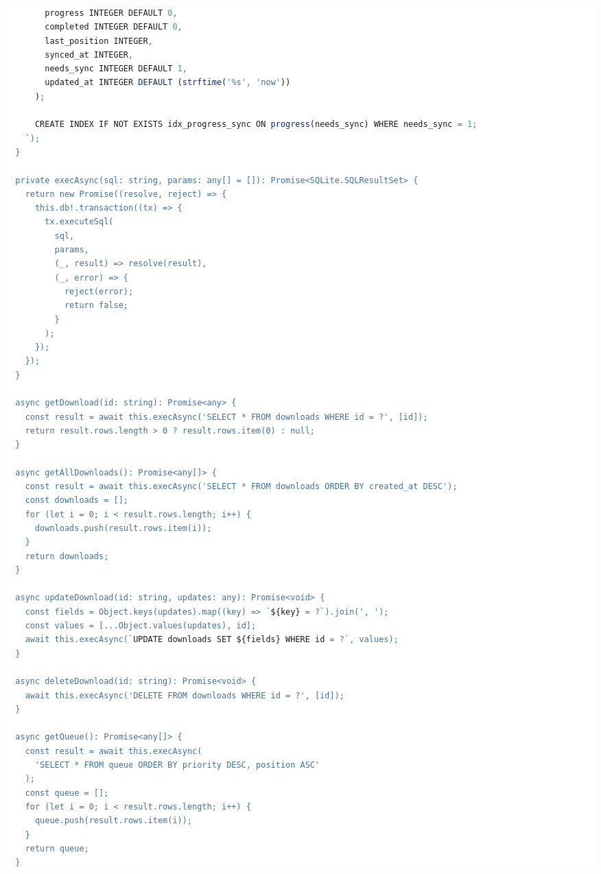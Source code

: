```typescript
        progress INTEGER DEFAULT 0,
        completed INTEGER DEFAULT 0,
        last_position INTEGER,
        synced_at INTEGER,
        needs_sync INTEGER DEFAULT 1,
        updated_at INTEGER DEFAULT (strftime('%s', 'now'))
      );

      CREATE INDEX IF NOT EXISTS idx_progress_sync ON progress(needs_sync) WHERE needs_sync = 1;
    `);
  }

  private execAsync(sql: string, params: any[] = []): Promise<SQLite.SQLResultSet> {
    return new Promise((resolve, reject) => {
      this.db!.transaction((tx) => {
        tx.executeSql(
          sql,
          params,
          (_, result) => resolve(result),
          (_, error) => {
            reject(error);
            return false;
          }
        );
      });
    });
  }

  async getDownload(id: string): Promise<any> {
    const result = await this.execAsync('SELECT * FROM downloads WHERE id = ?', [id]);
    return result.rows.length > 0 ? result.rows.item(0) : null;
  }

  async getAllDownloads(): Promise<any[]> {
    const result = await this.execAsync('SELECT * FROM downloads ORDER BY created_at DESC');
    const downloads = [];
    for (let i = 0; i < result.rows.length; i++) {
      downloads.push(result.rows.item(i));
    }
    return downloads;
  }

  async updateDownload(id: string, updates: any): Promise<void> {
    const fields = Object.keys(updates).map((key) => `${key} = ?`).join(', ');
    const values = [...Object.values(updates), id];
    await this.execAsync(`UPDATE downloads SET ${fields} WHERE id = ?`, values);
  }

  async deleteDownload(id: string): Promise<void> {
    await this.execAsync('DELETE FROM downloads WHERE id = ?', [id]);
  }

  async getQueue(): Promise<any[]> {
    const result = await this.execAsync(
      'SELECT * FROM queue ORDER BY priority DESC, position ASC'
    );
    const queue = [];
    for (let i = 0; i < result.rows.length; i++) {
      queue.push(result.rows.item(i));
    }
    return queue;
  }

```